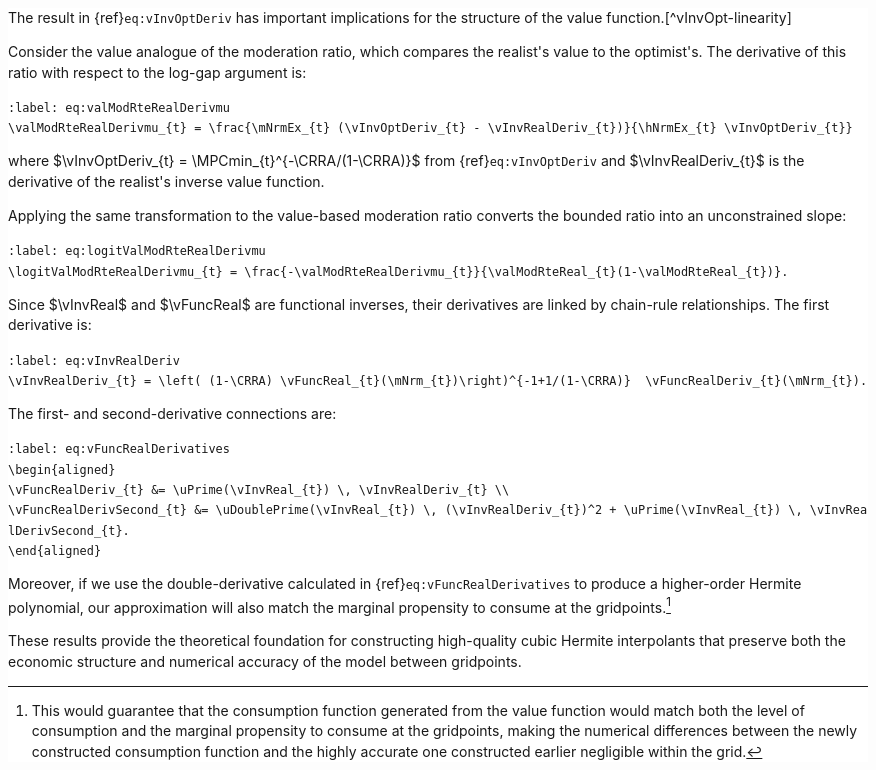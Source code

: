 The result in {ref}`eq:vInvOptDeriv` has important implications for the structure of the value function.[^vInvOpt-linearity]

Consider the value analogue of the moderation ratio, which compares the realist's value to the optimist's. The derivative of this ratio with respect to the log-gap argument is:

```{math}
:label: eq:valModRteRealDerivmu
\valModRteRealDerivmu_{t} = \frac{\mNrmEx_{t} (\vInvOptDeriv_{t} - \vInvRealDeriv_{t})}{\hNrmEx_{t} \vInvOptDeriv_{t}}
```

where $\vInvOptDeriv_{t} = \MPCmin_{t}^{-\CRRA/(1-\CRRA)}$ from {ref}`eq:vInvOptDeriv` and $\vInvRealDeriv_{t}$ is the derivative of the realist's inverse value function.

Applying the same transformation to the value-based moderation ratio converts the bounded ratio into an unconstrained slope:

```{math}
:label: eq:logitValModRteRealDerivmu
\logitValModRteRealDerivmu_{t} = \frac{-\valModRteRealDerivmu_{t}}{\valModRteReal_{t}(1-\valModRteReal_{t})}.
```

Since $\vInvReal$ and $\vFuncReal$ are functional inverses, their derivatives are linked by chain-rule relationships. The first derivative is:

```{math}
:label: eq:vInvRealDeriv
\vInvRealDeriv_{t} = \left( (1-\CRRA) \vFuncReal_{t}(\mNrm_{t})\right)^{-1+1/(1-\CRRA)}  \vFuncRealDeriv_{t}(\mNrm_{t}).
```

The first- and second-derivative connections are:

```{math}
:label: eq:vFuncRealDerivatives
\begin{aligned}
\vFuncRealDeriv_{t} &= \uPrime(\vInvReal_{t}) \, \vInvRealDeriv_{t} \\
\vFuncRealDerivSecond_{t} &= \uDoublePrime(\vInvReal_{t}) \, (\vInvRealDeriv_{t})^2 + \uPrime(\vInvReal_{t}) \, \vInvRealDerivSecond_{t}.
\end{aligned}
```

Moreover, if we use the double-derivative calculated in {ref}`eq:vFuncRealDerivatives` to produce a higher-order Hermite polynomial, our approximation will also match the marginal propensity to consume at the gridpoints.[^hermite-higher-order]

These results provide the theoretical foundation for constructing high-quality cubic Hermite interpolants that preserve both the economic structure and numerical accuracy of the model between gridpoints.

[^hermite-higher-order]:
    This would guarantee that the consumption function generated from the value function would match both the level of consumption and the marginal propensity to consume at the gridpoints, making the numerical differences between the newly constructed consumption function and the highly accurate one constructed earlier negligible within the grid.


[^proof]: Under prudence ($\uFunc''' > 0$) and bounded shocks with strictly positive support